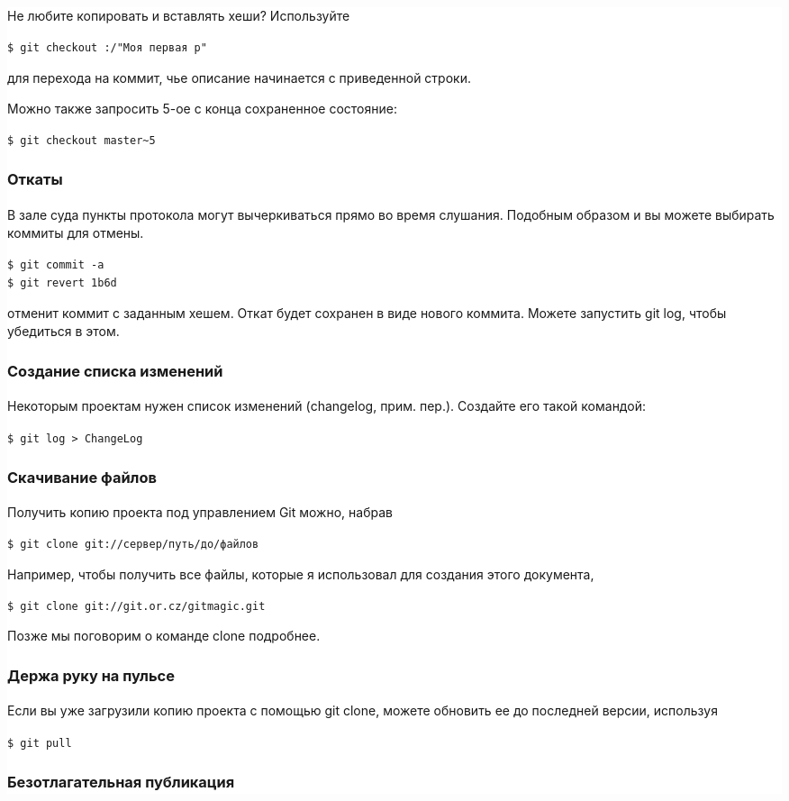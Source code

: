 Не любите копировать и вставлять хеши? Используйте

```
$ git checkout :/"Моя первая р"
```

для перехода на коммит, чье описание начинается с приведенной строки.

Можно также запросить 5-ое с конца сохраненное состояние:

```
$ git checkout master~5
```

### Откаты

В зале суда пункты протокола могут вычеркиваться прямо во время слушания. Подобным образом и вы можете выбирать коммиты для отмены.

```
$ git commit -a
$ git revert 1b6d
```

отменит коммит с заданным хешем. Откат будет сохранен в виде нового коммита. Можете запустить git log, чтобы убедиться в этом.

### Создание списка изменений

Некоторым проектам нужен список изменений (changelog, прим. пер.). Создайте его такой командой:

```
$ git log > ChangeLog
```

### Скачивание файлов

Получить копию проекта под управлением Git можно, набрав

```
$ git clone git://сервер/путь/до/файлов
```

Например, чтобы получить все файлы, которые я использовал для создания этого документа,

```
$ git clone git://git.or.cz/gitmagic.git
```

Позже мы поговорим о команде clone подробнее.

### Держа руку на пульсе

Если вы уже загрузили копию проекта с помощью git clone, можете обновить ее до последней версии, используя

```
$ git pull
```

### Безотлагательная публикация
